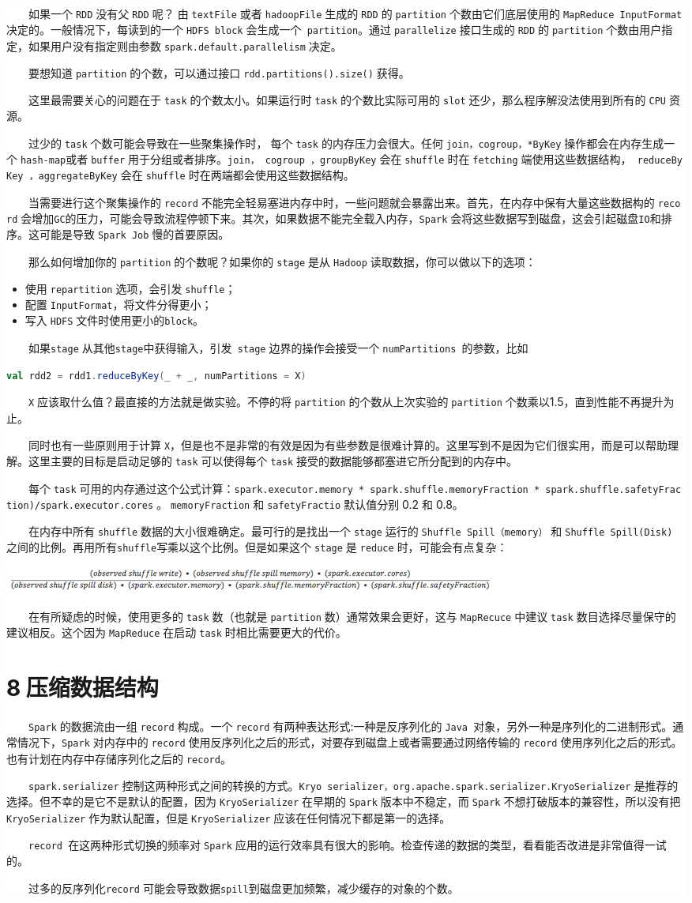 &emsp;&emsp;如果一个 `RDD` 没有父 `RDD` 呢？ 由 `textFile` 或者 `hadoopFile` 生成的 `RDD` 的 `partition` 个数由它们底层使用的 `MapReduce InputFormat` 决定的。一般情况下，每读到的一个 `HDFS block` 会生成一个` partition`。通过 `parallelize` 接口生成的 `RDD` 的 `partition` 个数由用户指定，如果用户没有指定则由参数 `spark.default.parallelism` 决定。

&emsp;&emsp;要想知道 `partition` 的个数，可以通过接口 `rdd.partitions().size()` 获得。

&emsp;&emsp;这里最需要关心的问题在于 `task` 的个数太小。如果运行时 `task` 的个数比实际可用的 `slot` 还少，那么程序解没法使用到所有的 `CPU` 资源。

&emsp;&emsp;过少的 `task` 个数可能会导致在一些聚集操作时， 每个 `task` 的内存压力会很大。任何 `join，cogroup，*ByKey` 操作都会在内存生成一个 `hash-map`或者 `buffer` 用于分组或者排序。`join， cogroup ，groupByKey` 会在 `shuffle` 时在 `fetching` 端使用这些数据结构，` reduceByKey ，aggregateByKey` 会在 `shuffle` 时在两端都会使用这些数据结构。

&emsp;&emsp;当需要进行这个聚集操作的 `record` 不能完全轻易塞进内存中时，一些问题就会暴露出来。首先，在内存中保有大量这些数据构的 `record` 会增加`GC`的压力，可能会导致流程停顿下来。其次，如果数据不能完全载入内存，`Spark` 会将这些数据写到磁盘，这会引起磁盘`IO`和排序。这可能是导致 `Spark Job` 慢的首要原因。

&emsp;&emsp;那么如何增加你的 `partition` 的个数呢？如果你的 `stage` 是从 `Hadoop` 读取数据，你可以做以下的选项：

- 使用 `repartition` 选项，会引发 `shuffle`；
- 配置 `InputFormat`，将文件分得更小；
- 写入 `HDFS` 文件时使用更小的`block`。

&emsp;&emsp;如果`stage` 从其他` stage `中获得输入，引发` stage` 边界的操作会接受一个 `numPartitions `的参数，比如

```scala
val rdd2 = rdd1.reduceByKey(_ + _, numPartitions = X)
```

&emsp;&emsp;`X` 应该取什么值？最直接的方法就是做实验。不停的将 `partition` 的个数从上次实验的 `partition` 个数乘以1.5，直到性能不再提升为止。

&emsp;&emsp;同时也有一些原则用于计算 `X`，但是也不是非常的有效是因为有些参数是很难计算的。这里写到不是因为它们很实用，而是可以帮助理解。这里主要的目标是启动足够的 `task` 可以使得每个 `task` 接受的数据能够都塞进它所分配到的内存中。

&emsp;&emsp;每个 `task` 可用的内存通过这个公式计算：`spark.executor.memory * spark.shuffle.memoryFraction * spark.shuffle.safetyFraction)/spark.executor.cores` 。 `memoryFraction` 和 `safetyFractio` 默认值分别 0.2 和 0.8。

&emsp;&emsp;在内存中所有 `shuffle` 数据的大小很难确定。最可行的是找出一个 `stage` 运行的 `Shuffle Spill（memory）` 和 `Shuffle Spill(Disk)` 之间的比例。再用所有`shuffle`写乘以这个比例。但是如果这个 `stage` 是 `reduce` 时，可能会有点复杂：

![](/img/posts/cloudera/spark-tuning2-f2.png)

&emsp;&emsp;在有所疑虑的时候，使用更多的 `task` 数（也就是 `partition` 数）通常效果会更好，这与 `MapRecuce` 中建议 `task` 数目选择尽量保守的建议相反。这个因为 `MapReduce` 在启动 `task` 时相比需要更大的代价。

# 8 压缩数据结构

&emsp;&emsp;`Spark` 的数据流由一组 `record` 构成。一个 `record` 有两种表达形式:一种是反序列化的 `Java `对象，另外一种是序列化的二进制形式。通常情况下，`Spark` 对内存中的 `record` 使用反序列化之后的形式，对要存到磁盘上或者需要通过网络传输的 `record` 使用序列化之后的形式。也有计划在内存中存储序列化之后的 `record`。

&emsp;&emsp;`spark.serializer` 控制这两种形式之间的转换的方式。`Kryo serializer，org.apache.spark.serializer.KryoSerializer` 是推荐的选择。但不幸的是它不是默认的配置，因为 `KryoSerializer` 在早期的 `Spark` 版本中不稳定，而 `Spark` 不想打破版本的兼容性，所以没有把 `KryoSerializer` 作为默认配置，但是 `KryoSerializer` 应该在任何情况下都是第一的选择。

&emsp;&emsp;`record `在这两种形式切换的频率对 `Spark` 应用的运行效率具有很大的影响。检查传递的数据的类型，看看能否改进是非常值得一试的。

&emsp;&emsp;过多的反序列化`record` 可能会导致数据`spill`到磁盘更加频繁，减少缓存的对象的个数。
